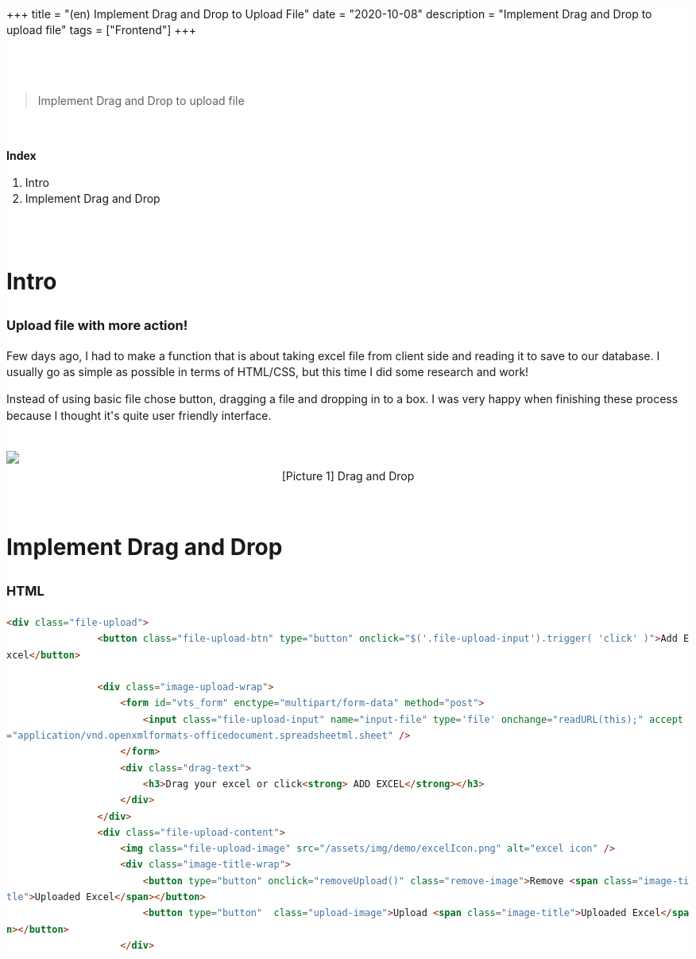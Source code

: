 +++
title = "(en) Implement Drag and Drop to Upload File"
date = "2020-10-08"
description = "Implement Drag and Drop to upload file"
tags = ["Frontend"]
+++


<br>
<br> 

> Implement Drag and Drop to upload file

<br> 

**Index**
1. Intro 
2. Implement Drag and Drop  

<br> 

# Intro 

### Upload file with more action! 

Few days ago, I had to make a function that is about taking excel file from client side and reading it to save to our database. I usually go as simple as possible in terms of HTML/CSS, but this time I did some research and work! 

Instead of using basic file chose button, dragging a file and dropping in to a box. I was very happy when finishing these process because I thought it's quite user friendly interface. 

<br> 

<img class="img-zoomable medium-zoom-image __web-inspector-hide-shortcut__" src="/static/img/post/dragdrop.PNG" >
<figcaption align = "center">[Picture 1] Drag and Drop</figcaption>

<br> 

# Implement Drag and Drop 

### HTML

```html
<div class="file-upload">
                <button class="file-upload-btn" type="button" onclick="$('.file-upload-input').trigger( 'click' )">Add Excel</button>

                <div class="image-upload-wrap">
                    <form id="vts_form" enctype="multipart/form-data" method="post">
                        <input class="file-upload-input" name="input-file" type='file' onchange="readURL(this);" accept="application/vnd.openxmlformats-officedocument.spreadsheetml.sheet" />
                    </form>
                    <div class="drag-text">
                        <h3>Drag your excel or click<strong> ADD EXCEL</strong></h3>
                    </div>
                </div>
                <div class="file-upload-content">
                    <img class="file-upload-image" src="/assets/img/demo/excelIcon.png" alt="excel icon" />
                    <div class="image-title-wrap">
                        <button type="button" onclick="removeUpload()" class="remove-image">Remove <span class="image-title">Uploaded Excel</span></button>
                        <button type="button"  class="upload-image">Upload <span class="image-title">Uploaded Excel</span></button>
                    </div>
```